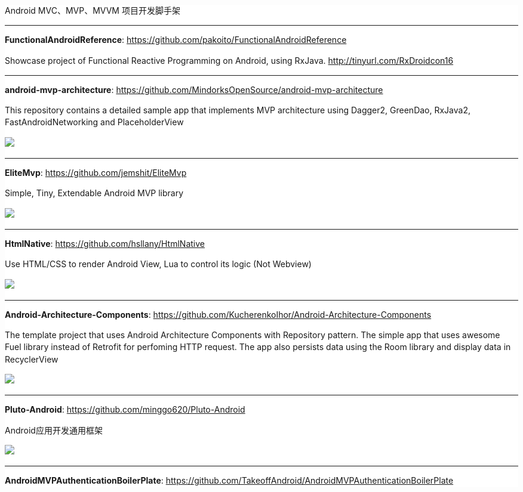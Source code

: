 Android MVC、MVP、MVVM 项目开发脚手架

---

**FunctionalAndroidReference**: https://github.com/pakoito/FunctionalAndroidReference

Showcase project of Functional Reactive Programming on Android, using RxJava. http://tinyurl.com/RxDroidcon16

---

**android-mvp-architecture**: https://github.com/MindorksOpenSource/android-mvp-architecture

This repository contains a detailed sample app that implements MVP architecture using Dagger2, GreenDao, RxJava2, FastAndroidNetworking and PlaceholderView

<img src="https://camo.githubusercontent.com/6cac1f474b46444878083ea769efa0179318f034/68747470733a2f2f6a616e69736861722e6769746875622e696f2f676966732f6d76702d6170702e676966" width="320"/>

---

**EliteMvp**: https://github.com/jemshit/EliteMvp

Simple, Tiny, Extendable Android MVP library

<img src="https://raw.githubusercontent.com/jemshit/EliteMvp/master/files/uml.png" width="640"/>

---

**HtmlNative**: https://github.com/hsllany/HtmlNative

Use HTML/CSS to render Android View, Lua to control its logic (Not Webview)

<img src="https://github.com/hsllany/HtmlNative/raw/master/doc/screen2.jpg" width="320"/>

---

**Android-Architecture-Components**: https://github.com/KucherenkoIhor/Android-Architecture-Components

The template project that uses Android Architecture Components with Repository pattern. The simple app that uses awesome Fuel library instead of Retrofit for perfoming HTTP request. The app also persists data using the Room library and display data in RecyclerView

<img src="https://camo.githubusercontent.com/0a3e2e91c9ec0d1b759faba9654ebb23744150b8/68747470733a2f2f63646e2d696d616765732d312e6d656469756d2e636f6d2f6d61782f3830302f312a575664464d596d456f4364586e697937756c446535672e706e67" width="600"/>

---

**Pluto-Android**: https://github.com/minggo620/Pluto-Android

Android应用开发通用框架

<img src="https://camo.githubusercontent.com/67394e25cf3beda3caa901c54e44a074d7d7c27e/687474703a2f2f75706c6f61642d696d616765732e6a69616e7368752e696f2f75706c6f61645f696d616765732f313235323633382d353934633237356236366135336539622e706e673f696d6167654d6f6772322f6175746f2d6f7269656e742f7374726970253743696d61676556696577322f322f772f31323430" width="480"/>

---

**AndroidMVPAuthenticationBoilerPlate**: https://github.com/TakeoffAndroid/AndroidMVPAuthenticationBoilerPlate
